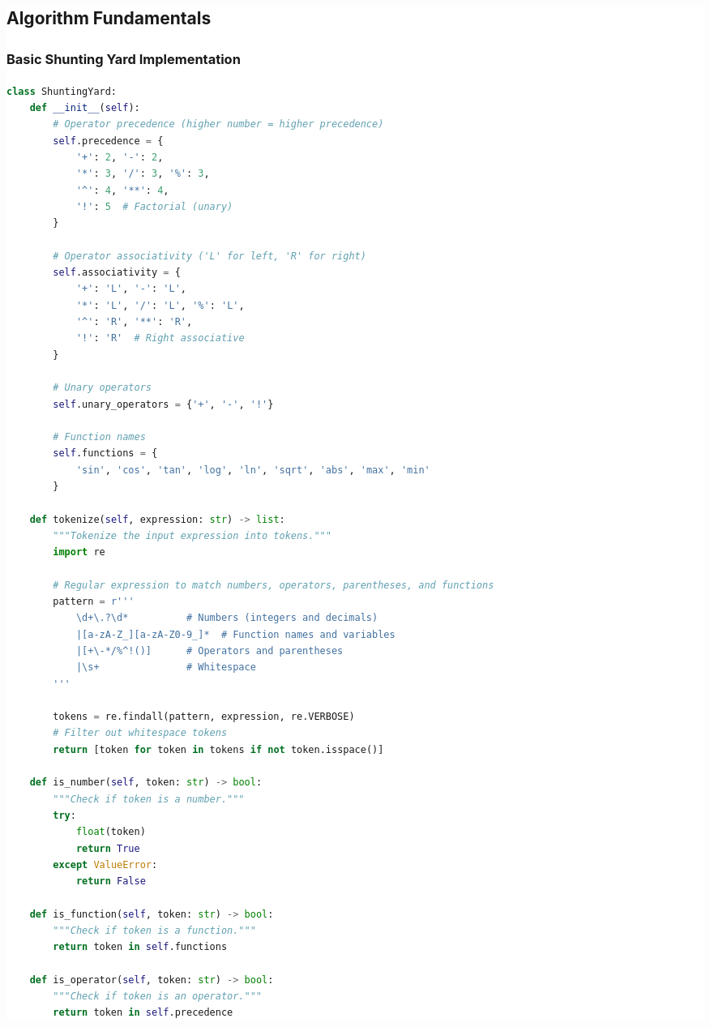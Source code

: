 ## Algorithm Fundamentals

### Basic Shunting Yard Implementation

```python
class ShuntingYard:
    def __init__(self):
        # Operator precedence (higher number = higher precedence)
        self.precedence = {
            '+': 2, '-': 2,
            '*': 3, '/': 3, '%': 3,
            '^': 4, '**': 4,
            '!': 5  # Factorial (unary)
        }

        # Operator associativity ('L' for left, 'R' for right)
        self.associativity = {
            '+': 'L', '-': 'L',
            '*': 'L', '/': 'L', '%': 'L',
            '^': 'R', '**': 'R',
            '!': 'R'  # Right associative
        }

        # Unary operators
        self.unary_operators = {'+', '-', '!'}

        # Function names
        self.functions = {
            'sin', 'cos', 'tan', 'log', 'ln', 'sqrt', 'abs', 'max', 'min'
        }

    def tokenize(self, expression: str) -> list:
        """Tokenize the input expression into tokens."""
        import re

        # Regular expression to match numbers, operators, parentheses, and functions
        pattern = r'''
            \d+\.?\d*          # Numbers (integers and decimals)
            |[a-zA-Z_][a-zA-Z0-9_]*  # Function names and variables
            |[+\-*/%^!()]      # Operators and parentheses
            |\s+               # Whitespace
        '''

        tokens = re.findall(pattern, expression, re.VERBOSE)
        # Filter out whitespace tokens
        return [token for token in tokens if not token.isspace()]

    def is_number(self, token: str) -> bool:
        """Check if token is a number."""
        try:
            float(token)
            return True
        except ValueError:
            return False

    def is_function(self, token: str) -> bool:
        """Check if token is a function."""
        return token in self.functions

    def is_operator(self, token: str) -> bool:
        """Check if token is an operator."""
        return token in self.precedence

```